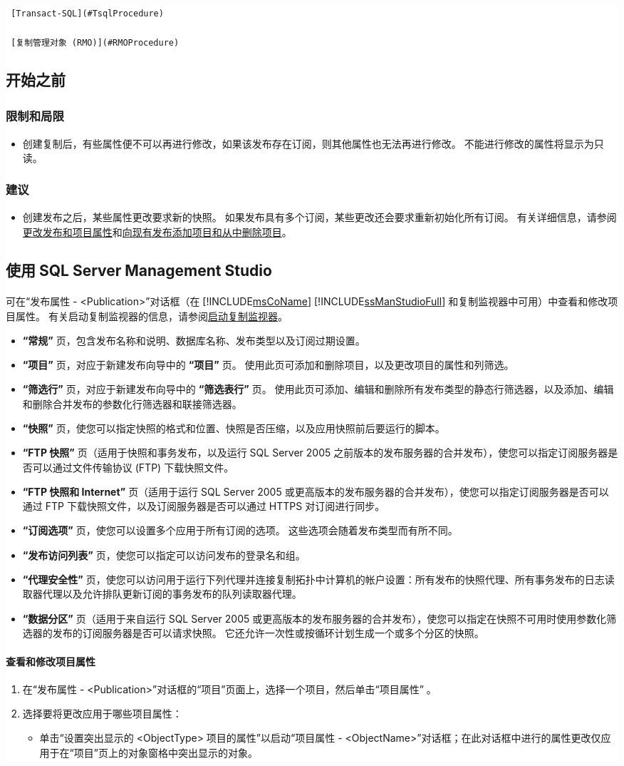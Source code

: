      [Transact-SQL](#TsqlProcedure)  
  
     [复制管理对象 (RMO)](#RMOProcedure)  
  
##  <a name="before-you-begin"></a><a name="BeforeYouBegin"></a> 开始之前  
  
###  <a name="limitations-and-restrictions"></a><a name="Restrictions"></a> 限制和局限  
  
-   创建复制后，有些属性便不可以再进行修改，如果该发布存在订阅，则其他属性也无法再进行修改。 不能进行修改的属性将显示为只读。  
  
###  <a name="recommendations"></a><a name="Recommendations"></a> 建议  
  
-   创建发布之后，某些属性更改要求新的快照。 如果发布具有多个订阅，某些更改还会要求重新初始化所有订阅。 有关详细信息，请参阅[更改发布和项目属性](../../../relational-databases/replication/publish/change-publication-and-article-properties.md)和[向现有发布添加项目和从中删除项目](../../../relational-databases/replication/publish/add-articles-to-and-drop-articles-from-existing-publications.md)。  
  
##  <a name="using-sql-server-management-studio"></a><a name="SSMSProcedure"></a> 使用 SQL Server Management Studio  
 可在“发布属性 - \<Publication>”对话框（在 [!INCLUDE[msCoName](../../../includes/msconame-md.md)] [!INCLUDE[ssManStudioFull](../../../includes/ssmanstudiofull-md.md)] 和复制监视器中可用）中查看和修改项目属性。 有关启动复制监视器的信息，请参阅[启动复制监视器](../../../relational-databases/replication/monitor/start-the-replication-monitor.md)。  
  
-   **“常规”** 页，包含发布名称和说明、数据库名称、发布类型以及订阅过期设置。  
  
-   **“项目”** 页，对应于新建发布向导中的 **“项目”** 页。 使用此页可添加和删除项目，以及更改项目的属性和列筛选。  
  
-   **“筛选行”** 页，对应于新建发布向导中的 **“筛选表行”** 页。 使用此页可添加、编辑和删除所有发布类型的静态行筛选器，以及添加、编辑和删除合并发布的参数化行筛选器和联接筛选器。  
  
-   **“快照”** 页，使您可以指定快照的格式和位置、快照是否压缩，以及应用快照前后要运行的脚本。  
  
-   **“FTP 快照”** 页（适用于快照和事务发布，以及运行 SQL Server 2005 之前版本的发布服务器的合并发布），使您可以指定订阅服务器是否可以通过文件传输协议 (FTP) 下载快照文件。  
  
-   **“FTP 快照和 Internet”** 页（适用于运行 SQL Server 2005 或更高版本的发布服务器的合并发布），使您可以指定订阅服务器是否可以通过 FTP 下载快照文件，以及订阅服务器是否可以通过 HTTPS 对订阅进行同步。  
  
-   **“订阅选项”** 页，使您可以设置多个应用于所有订阅的选项。 这些选项会随着发布类型而有所不同。  
  
-   **“发布访问列表”** 页，使您可以指定可以访问发布的登录名和组。  
  
-   **“代理安全性”** 页，使您可以访问用于运行下列代理并连接复制拓扑中计算机的帐户设置：所有发布的快照代理、所有事务发布的日志读取器代理以及允许排队更新订阅的事务发布的队列读取器代理。  
  
-   **“数据分区”** 页（适用于来自运行 SQL Server 2005 或更高版本的发布服务器的合并发布），使您可以指定在快照不可用时使用参数化筛选器的发布的订阅服务器是否可以请求快照。 它还允许一次性或按循环计划生成一个或多个分区的快照。  
  
#### <a name="to-view-and-modify-article-properties"></a>查看和修改项目属性  
  
1.  在“发布属性 - \<Publication>”对话框的“项目”页面上，选择一个项目，然后单击“项目属性”  。  
  
2.  选择要将更改应用于哪些项目属性：  
  
    -   单击“设置突出显示的 \<ObjectType> 项目的属性”以启动“项目属性 - \<ObjectName>”对话框；在此对话框中进行的属性更改仅应用于在“项目”页上的对象窗格中突出显示的对象。    
  